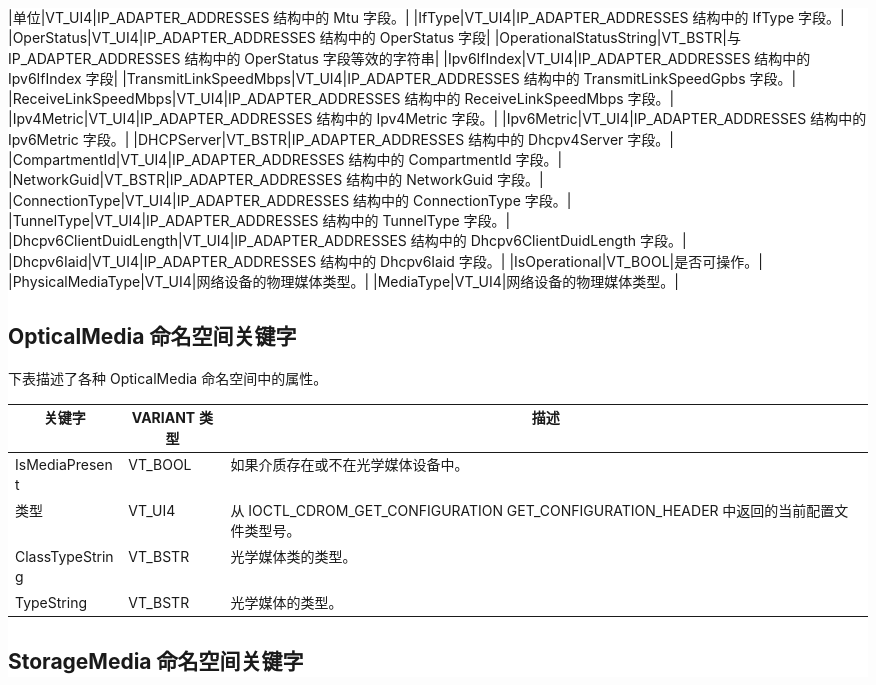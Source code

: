|单位|VT_UI4|IP_ADAPTER_ADDRESSES 结构中的 Mtu 字段。|
|IfType|VT_UI4|IP_ADAPTER_ADDRESSES 结构中的 IfType 字段。|
|OperStatus|VT_UI4|IP_ADAPTER_ADDRESSES 结构中的 OperStatus 字段|
|OperationalStatusString|VT_BSTR|与 IP_ADAPTER_ADDRESSES 结构中的 OperStatus 字段等效的字符串|
|Ipv6IfIndex|VT_UI4|IP_ADAPTER_ADDRESSES 结构中的 Ipv6IfIndex 字段|
|TransmitLinkSpeedMbps|VT_UI4|IP_ADAPTER_ADDRESSES 结构中的 TransmitLinkSpeedGpbs 字段。|
|ReceiveLinkSpeedMbps|VT_UI4|IP_ADAPTER_ADDRESSES 结构中的 ReceiveLinkSpeedMbps 字段。|
|Ipv4Metric|VT_UI4|IP_ADAPTER_ADDRESSES 结构中的 Ipv4Metric 字段。|
|Ipv6Metric|VT_UI4|IP_ADAPTER_ADDRESSES 结构中的 Ipv6Metric 字段。|
|DHCPServer|VT_BSTR|IP_ADAPTER_ADDRESSES 结构中的 Dhcpv4Server 字段。|
|CompartmentId|VT_UI4|IP_ADAPTER_ADDRESSES 结构中的 CompartmentId 字段。|
|NetworkGuid|VT_BSTR|IP_ADAPTER_ADDRESSES 结构中的 NetworkGuid 字段。|
|ConnectionType|VT_UI4|IP_ADAPTER_ADDRESSES 结构中的 ConnectionType 字段。|
|TunnelType|VT_UI4|IP_ADAPTER_ADDRESSES 结构中的 TunnelType 字段。|
|Dhcpv6ClientDuidLength|VT_UI4|IP_ADAPTER_ADDRESSES 结构中的 Dhcpv6ClientDuidLength 字段。|
|Dhcpv6Iaid|VT_UI4|IP_ADAPTER_ADDRESSES 结构中的 Dhcpv6Iaid 字段。|
|IsOperational|VT_BOOL|是否可操作。|
|PhysicalMediaType|VT_UI4|网络设备的物理媒体类型。|
|MediaType|VT_UI4|网络设备的物理媒体类型。|

## <a name="opticalmedia-namespace-keywords"></a>OpticalMedia 命名空间关键字

下表描述了各种 OpticalMedia 命名空间中的属性。

|关键字|VARIANT 类型|描述|
|----|----|----|
|IsMediaPresent|VT_BOOL|如果介质存在或不在光学媒体设备中。|
|类型|VT_UI4|从 IOCTL_CDROM_GET_CONFIGURATION GET_CONFIGURATION_HEADER 中返回的当前配置文件类型号。|
|ClassTypeString|VT_BSTR|光学媒体类的类型。|
|TypeString|VT_BSTR|光学媒体的类型。|

## <a name="storagemedia-namespace-keywords"></a>StorageMedia 命名空间关键字
